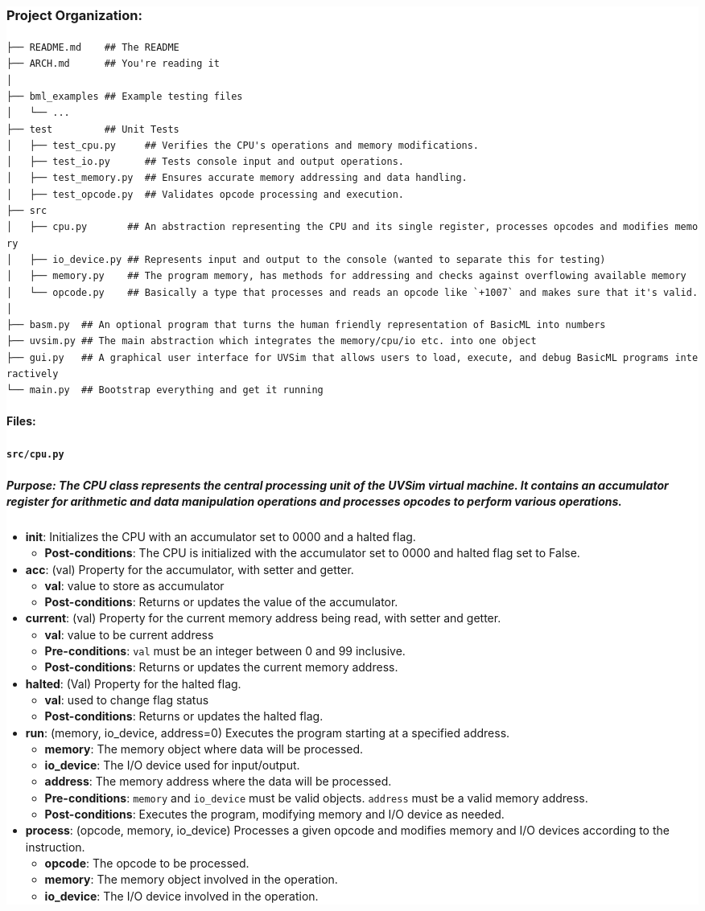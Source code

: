 ### Project Organization:
```
├── README.md    ## The README
├── ARCH.md      ## You're reading it
│
├── bml_examples ## Example testing files 
│   └── ...
├── test         ## Unit Tests
│   ├── test_cpu.py     ## Verifies the CPU's operations and memory modifications.
│   ├── test_io.py      ## Tests console input and output operations.
│   ├── test_memory.py  ## Ensures accurate memory addressing and data handling.
│   ├── test_opcode.py  ## Validates opcode processing and execution.
├── src
│   ├── cpu.py       ## An abstraction representing the CPU and its single register, processes opcodes and modifies memory
│   ├── io_device.py ## Represents input and output to the console (wanted to separate this for testing)
│   ├── memory.py    ## The program memory, has methods for addressing and checks against overflowing available memory
│   └── opcode.py    ## Basically a type that processes and reads an opcode like `+1007` and makes sure that it's valid.
│
├── basm.py  ## An optional program that turns the human friendly representation of BasicML into numbers
├── uvsim.py ## The main abstraction which integrates the memory/cpu/io etc. into one object
├── gui.py   ## A graphical user interface for UVSim that allows users to load, execute, and debug BasicML programs interactively
└── main.py  ## Bootstrap everything and get it running
```
#### Files:

#### `src/cpu.py`

##### Purpose: The CPU class represents the central processing unit of the UVSim virtual machine. It contains an accumulator register for arithmetic and data manipulation operations and processes opcodes to perform various operations.

- **__init__**: Initializes the CPU with an accumulator set to 0000 and a halted flag.
    - **Post-conditions**: The CPU is initialized with the accumulator set to 0000 and halted flag set to False.
- **acc**: (val) Property for the accumulator, with setter and getter.
    - **val**: value to store as accumulator
    - **Post-conditions**: Returns or updates the value of the accumulator.
- **current**: (val) Property for the current memory address being read, with setter and getter.
    - **val**: value to be current address
    - **Pre-conditions**: `val` must be an integer between 0 and 99 inclusive.
    - **Post-conditions**: Returns or updates the current memory address.
- **halted**: (Val) Property for the halted flag.
    - **val**: used to change flag status
    - **Post-conditions**: Returns or updates the halted flag.
- **run**: (memory, io_device, address=0) Executes the program starting at a specified address.
    - **memory**: The memory object where data will be processed.
    - **io_device**: The I/O device used for input/output.
    - **address**: The memory address where the data will be processed.
    - **Pre-conditions**: `memory` and `io_device` must be valid objects. `address` must be a valid memory address.
    - **Post-conditions**: Executes the program, modifying memory and I/O device as needed.
- **process**: (opcode, memory, io_device) Processes a given opcode and modifies memory and I/O devices according to the instruction.
    - **opcode**: The opcode to be processed.
    - **memory**: The memory object involved in the operation.
    - **io_device**: The I/O device involved in the operation.